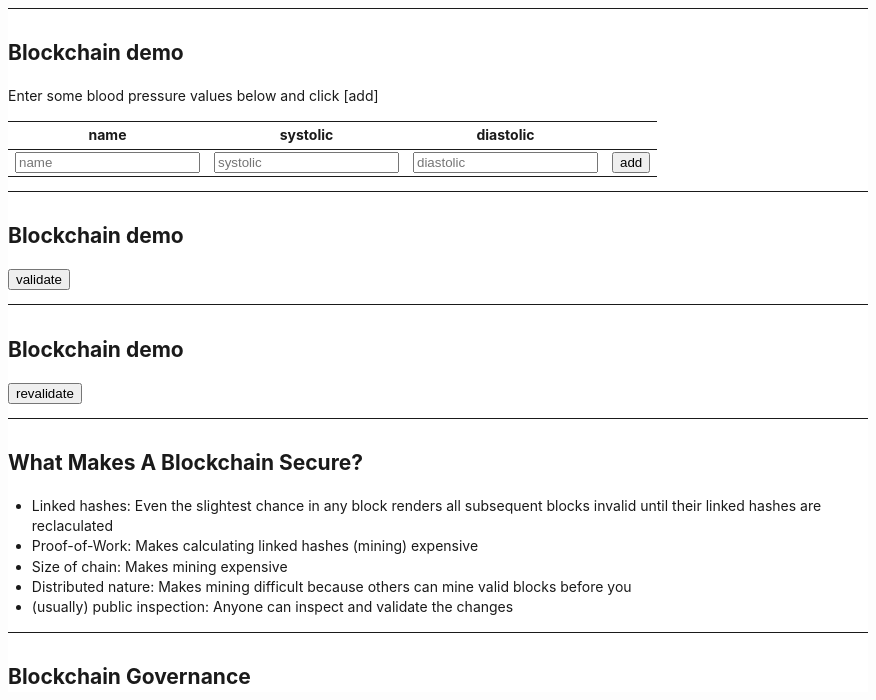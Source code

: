 
---

## Blockchain demo

Enter some blood pressure values below and click [add]

<table>
    <thead>
        <tr><th>name</th><th>systolic</th><th>diastolic</th><th></th></tr>
    </thead>
    <tbody>
        <tr>
            <td><input type="text" name="name" placeholder="name"></td>
            <td><input type="text" name="systolic" placeholder="systolic"></td>
            <td><input type="text" name="diastolic" placeholder="diastolic"></td>
            <td><button name="submit">add</button></td>
        </tr>
    </tbody>
</table>

<div id="pow"></div>
<pre><code class="newdata"></code></pre>

---

<h2>Blockchain demo</h2>

<pre><code class="newdata"></code></pre>
<button id="validate">validate</button>
<div id="validationResult"></div>

---

<h2>Blockchain demo</h2>

<pre><code id="tamperedData" class="newdata" contenteditable="true"></code></pre>
<button id="revalidate">revalidate</button>
<div id="revalidationResult"></div>

---

## What Makes A Blockchain Secure?

- Linked hashes: Even the slightest chance in any block renders all subsequent blocks invalid until their linked hashes are reclaculated
- Proof-of-Work: Makes calculating linked hashes (mining) expensive
- Size of chain: Makes mining expensive
- Distributed nature: Makes mining difficult because others can mine valid blocks before you
- (usually) public inspection: Anyone can inspect and validate the changes

---

## Blockchain Governance
